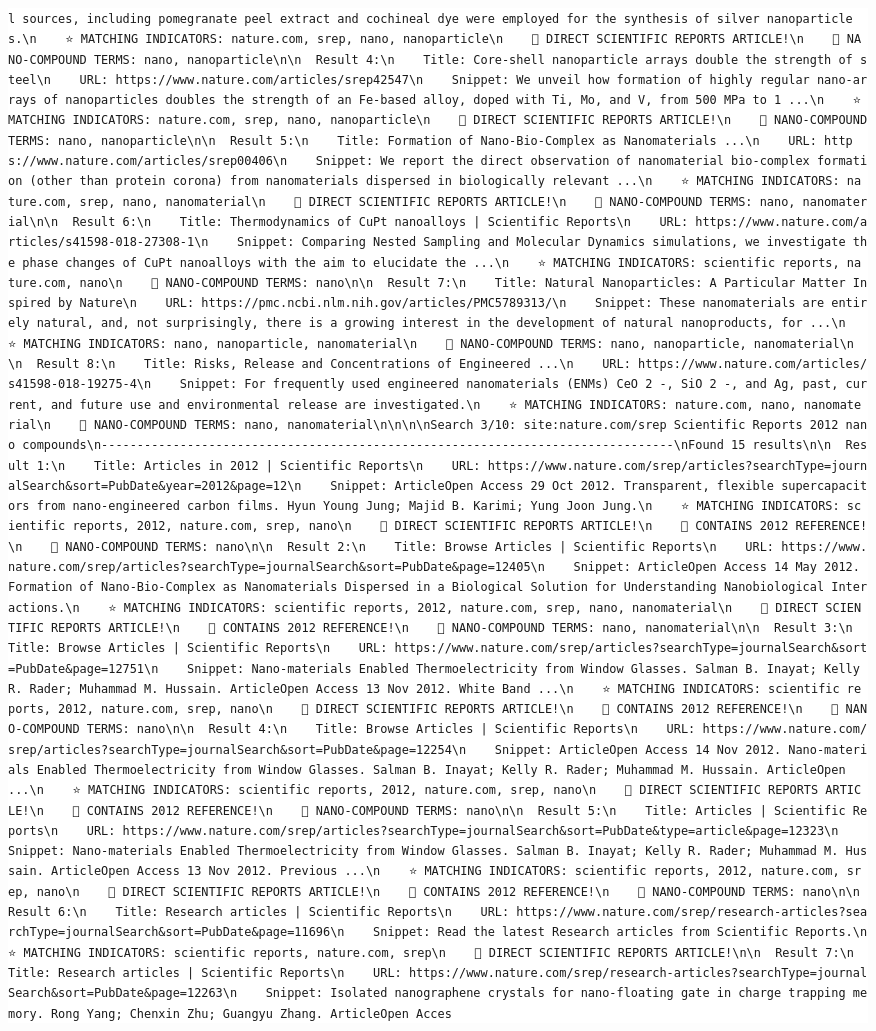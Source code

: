 ```
l sources, including pomegranate peel extract and cochineal dye were employed for the synthesis of silver nanoparticles.\n    ⭐ MATCHING INDICATORS: nature.com, srep, nano, nanoparticle\n    🎯 DIRECT SCIENTIFIC REPORTS ARTICLE!\n    🔬 NANO-COMPOUND TERMS: nano, nanoparticle\n\n  Result 4:\n    Title: Core-shell nanoparticle arrays double the strength of steel\n    URL: https://www.nature.com/articles/srep42547\n    Snippet: We unveil how formation of highly regular nano-arrays of nanoparticles doubles the strength of an Fe-based alloy, doped with Ti, Mo, and V, from 500 MPa to 1 ...\n    ⭐ MATCHING INDICATORS: nature.com, srep, nano, nanoparticle\n    🎯 DIRECT SCIENTIFIC REPORTS ARTICLE!\n    🔬 NANO-COMPOUND TERMS: nano, nanoparticle\n\n  Result 5:\n    Title: Formation of Nano-Bio-Complex as Nanomaterials ...\n    URL: https://www.nature.com/articles/srep00406\n    Snippet: We report the direct observation of nanomaterial bio-complex formation (other than protein corona) from nanomaterials dispersed in biologically relevant ...\n    ⭐ MATCHING INDICATORS: nature.com, srep, nano, nanomaterial\n    🎯 DIRECT SCIENTIFIC REPORTS ARTICLE!\n    🔬 NANO-COMPOUND TERMS: nano, nanomaterial\n\n  Result 6:\n    Title: Thermodynamics of CuPt nanoalloys | Scientific Reports\n    URL: https://www.nature.com/articles/s41598-018-27308-1\n    Snippet: Comparing Nested Sampling and Molecular Dynamics simulations, we investigate the phase changes of CuPt nanoalloys with the aim to elucidate the ...\n    ⭐ MATCHING INDICATORS: scientific reports, nature.com, nano\n    🔬 NANO-COMPOUND TERMS: nano\n\n  Result 7:\n    Title: Natural Nanoparticles: A Particular Matter Inspired by Nature\n    URL: https://pmc.ncbi.nlm.nih.gov/articles/PMC5789313/\n    Snippet: These nanomaterials are entirely natural, and, not surprisingly, there is a growing interest in the development of natural nanoproducts, for ...\n    ⭐ MATCHING INDICATORS: nano, nanoparticle, nanomaterial\n    🔬 NANO-COMPOUND TERMS: nano, nanoparticle, nanomaterial\n\n  Result 8:\n    Title: Risks, Release and Concentrations of Engineered ...\n    URL: https://www.nature.com/articles/s41598-018-19275-4\n    Snippet: For frequently used engineered nanomaterials (ENMs) CeO 2 -, SiO 2 -, and Ag, past, current, and future use and environmental release are investigated.\n    ⭐ MATCHING INDICATORS: nature.com, nano, nanomaterial\n    🔬 NANO-COMPOUND TERMS: nano, nanomaterial\n\n\n\nSearch 3/10: site:nature.com/srep Scientific Reports 2012 nano compounds\n--------------------------------------------------------------------------------\nFound 15 results\n\n  Result 1:\n    Title: Articles in 2012 | Scientific Reports\n    URL: https://www.nature.com/srep/articles?searchType=journalSearch&sort=PubDate&year=2012&page=12\n    Snippet: ArticleOpen Access 29 Oct 2012. Transparent, flexible supercapacitors from nano-engineered carbon films. Hyun Young Jung; Majid B. Karimi; Yung Joon Jung.\n    ⭐ MATCHING INDICATORS: scientific reports, 2012, nature.com, srep, nano\n    🎯 DIRECT SCIENTIFIC REPORTS ARTICLE!\n    📅 CONTAINS 2012 REFERENCE!\n    🔬 NANO-COMPOUND TERMS: nano\n\n  Result 2:\n    Title: Browse Articles | Scientific Reports\n    URL: https://www.nature.com/srep/articles?searchType=journalSearch&sort=PubDate&page=12405\n    Snippet: ArticleOpen Access 14 May 2012. Formation of Nano-Bio-Complex as Nanomaterials Dispersed in a Biological Solution for Understanding Nanobiological Interactions.\n    ⭐ MATCHING INDICATORS: scientific reports, 2012, nature.com, srep, nano, nanomaterial\n    🎯 DIRECT SCIENTIFIC REPORTS ARTICLE!\n    📅 CONTAINS 2012 REFERENCE!\n    🔬 NANO-COMPOUND TERMS: nano, nanomaterial\n\n  Result 3:\n    Title: Browse Articles | Scientific Reports\n    URL: https://www.nature.com/srep/articles?searchType=journalSearch&sort=PubDate&page=12751\n    Snippet: Nano-materials Enabled Thermoelectricity from Window Glasses. Salman B. Inayat; Kelly R. Rader; Muhammad M. Hussain. ArticleOpen Access 13 Nov 2012. White Band ...\n    ⭐ MATCHING INDICATORS: scientific reports, 2012, nature.com, srep, nano\n    🎯 DIRECT SCIENTIFIC REPORTS ARTICLE!\n    📅 CONTAINS 2012 REFERENCE!\n    🔬 NANO-COMPOUND TERMS: nano\n\n  Result 4:\n    Title: Browse Articles | Scientific Reports\n    URL: https://www.nature.com/srep/articles?searchType=journalSearch&sort=PubDate&page=12254\n    Snippet: ArticleOpen Access 14 Nov 2012. Nano-materials Enabled Thermoelectricity from Window Glasses. Salman B. Inayat; Kelly R. Rader; Muhammad M. Hussain. ArticleOpen ...\n    ⭐ MATCHING INDICATORS: scientific reports, 2012, nature.com, srep, nano\n    🎯 DIRECT SCIENTIFIC REPORTS ARTICLE!\n    📅 CONTAINS 2012 REFERENCE!\n    🔬 NANO-COMPOUND TERMS: nano\n\n  Result 5:\n    Title: Articles | Scientific Reports\n    URL: https://www.nature.com/srep/articles?searchType=journalSearch&sort=PubDate&type=article&page=12323\n    Snippet: Nano-materials Enabled Thermoelectricity from Window Glasses. Salman B. Inayat; Kelly R. Rader; Muhammad M. Hussain. ArticleOpen Access 13 Nov 2012. Previous ...\n    ⭐ MATCHING INDICATORS: scientific reports, 2012, nature.com, srep, nano\n    🎯 DIRECT SCIENTIFIC REPORTS ARTICLE!\n    📅 CONTAINS 2012 REFERENCE!\n    🔬 NANO-COMPOUND TERMS: nano\n\n  Result 6:\n    Title: Research articles | Scientific Reports\n    URL: https://www.nature.com/srep/research-articles?searchType=journalSearch&sort=PubDate&page=11696\n    Snippet: Read the latest Research articles from Scientific Reports.\n    ⭐ MATCHING INDICATORS: scientific reports, nature.com, srep\n    🎯 DIRECT SCIENTIFIC REPORTS ARTICLE!\n\n  Result 7:\n    Title: Research articles | Scientific Reports\n    URL: https://www.nature.com/srep/research-articles?searchType=journalSearch&sort=PubDate&page=12263\n    Snippet: Isolated nanographene crystals for nano-floating gate in charge trapping memory. Rong Yang; Chenxin Zhu; Guangyu Zhang. ArticleOpen Acces
```
